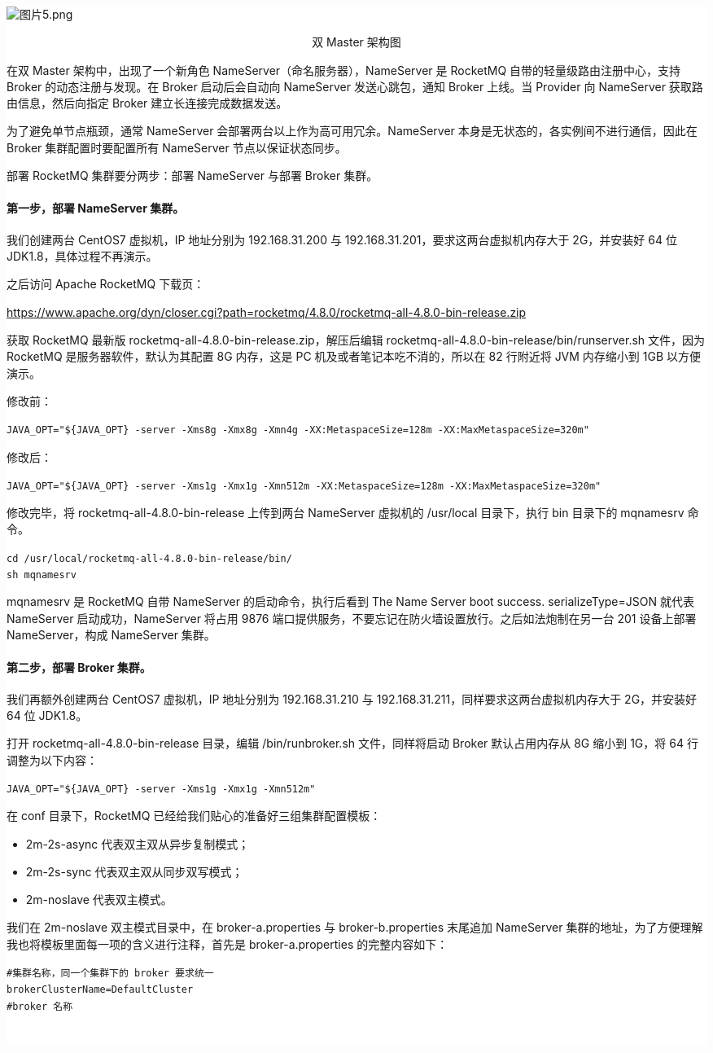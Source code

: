 <p data-nodeid="4087" class=""><img src="https://s0.lgstatic.com/i/image6/M00/33/24/CioPOWBu2HyAJB6-AACJ2Or_yLg890.png" alt="图片5.png" data-nodeid="4091"></p>
<div data-nodeid="4088"><p style="text-align:center">双 Master 架构图</p></div>


<p data-nodeid="1344" class="">在双 Master 架构中，出现了一个新角色 NameServer（命名服务器），NameServer 是 RocketMQ 自带的轻量级路由注册中心，支持 Broker 的动态注册与发现。在 Broker 启动后会自动向 NameServer 发送心跳包，通知 Broker 上线。当 Provider 向 NameServer 获取路由信息，然后向指定 Broker 建立长连接完成数据发送。</p>
<p data-nodeid="1345">为了避免单节点瓶颈，通常 NameServer 会部署两台以上作为高可用冗余。NameServer 本身是无状态的，各实例间不进行通信，因此在 Broker 集群配置时要配置所有 NameServer 节点以保证状态同步。</p>
<p data-nodeid="1346">部署 RocketMQ 集群要分两步：部署 NameServer 与部署 Broker 集群。</p>
<h4 data-nodeid="1347">第一步，部署 NameServer 集群。</h4>
<p data-nodeid="1348">我们创建两台 CentOS7 虚拟机，IP 地址分别为 192.168.31.200 与 192.168.31.201，要求这两台虚拟机内存大于 2G，并安装好 64 位 JDK1.8，具体过程不再演示。</p>
<p data-nodeid="1349">之后访问 Apache RocketMQ 下载页：</p>
<p data-nodeid="1350"><a href="https://www.apache.org/dyn/closer.cgi?path=rocketmq/4.8.0/rocketmq-all-4.8.0-bin-release.zip&amp;fileGuid=xxQTRXtVcqtHK6j8" data-nodeid="1512">https://www.apache.org/dyn/closer.cgi?path=rocketmq/4.8.0/rocketmq-all-4.8.0-bin-release.zip</a></p>
<p data-nodeid="1351">获取 RocketMQ 最新版 rocketmq-all-4.8.0-bin-release.zip，解压后编辑 rocketmq-all-4.8.0-bin-release/bin/runserver.sh 文件，因为 RocketMQ 是服务器软件，默认为其配置 8G 内存，这是 PC 机及或者笔记本吃不消的，所以在 82 行附近将 JVM 内存缩小到 1GB 以方便演示。</p>
<p data-nodeid="1352">修改前：</p>
<pre class="lang-java" data-nodeid="1353"><code data-language="java">JAVA_OPT=<span class="hljs-string">"${JAVA_OPT} -server -Xms8g -Xmx8g -Xmn4g -XX:MetaspaceSize=128m -XX:MaxMetaspaceSize=320m"</span>
</code></pre>
<p data-nodeid="1354">修改后：</p>
<pre class="lang-java" data-nodeid="1355"><code data-language="java">JAVA_OPT=<span class="hljs-string">"${JAVA_OPT} -server -Xms1g -Xmx1g -Xmn512m -XX:MetaspaceSize=128m -XX:MaxMetaspaceSize=320m"</span>
</code></pre>
<p data-nodeid="1356">修改完毕，将 rocketmq-all-4.8.0-bin-release 上传到两台 NameServer 虚拟机的 /usr/local 目录下，执行 bin 目录下的 mqnamesrv 命令。</p>
<pre class="lang-java" data-nodeid="1357"><code data-language="java">cd /usr/local/rocketmq-all-<span class="hljs-number">4.8</span><span class="hljs-number">.0</span>-bin-release/bin/
sh mqnamesrv
</code></pre>
<p data-nodeid="1358">mqnamesrv 是 RocketMQ 自带 NameServer 的启动命令，执行后看到 The Name Server boot success. serializeType=JSON 就代表 NameServer 启动成功，NameServer 将占用 9876 端口提供服务，不要忘记在防火墙设置放行。之后如法炮制在另一台 201 设备上部署 NameServer，构成 NameServer 集群。</p>
<h4 data-nodeid="1359">第二步，部署 Broker 集群。</h4>
<p data-nodeid="1360">我们再额外创建两台 CentOS7 虚拟机，IP 地址分别为 192.168.31.210 与 192.168.31.211，同样要求这两台虚拟机内存大于 2G，并安装好 64 位 JDK1.8。</p>
<p data-nodeid="1361">打开 rocketmq-all-4.8.0-bin-release 目录，编辑 /bin/runbroker.sh 文件，同样将启动 Broker 默认占用内存从 8G 缩小到 1G，将 64 行调整为以下内容：</p>
<pre class="lang-java" data-nodeid="1362"><code data-language="java">JAVA_OPT=<span class="hljs-string">"${JAVA_OPT} -server -Xms1g -Xmx1g -Xmn512m"</span>
</code></pre>
<p data-nodeid="1363">在 conf 目录下，RocketMQ 已经给我们贴心的准备好三组集群配置模板：</p>
<ul data-nodeid="1364">
<li data-nodeid="1365">
<p data-nodeid="1366">2m-2s-async 代表双主双从异步复制模式；</p>
</li>
<li data-nodeid="1367">
<p data-nodeid="1368">2m-2s-sync 代表双主双从同步双写模式；</p>
</li>
<li data-nodeid="1369">
<p data-nodeid="1370">2m-noslave 代表双主模式。</p>
</li>
</ul>
<p data-nodeid="1371">我们在 2m-noslave 双主模式目录中，在 broker-a.properties 与 broker-b.properties 末尾追加 NameServer 集群的地址，为了方便理解我也将模板里面每一项的含义进行注释，首先是 broker-a.properties 的完整内容如下：</p>
<pre class="lang-java" data-nodeid="1372"><code data-language="java">#集群名称，同一个集群下的 broker 要求统一
brokerClusterName=DefaultCluster
#broker 名称